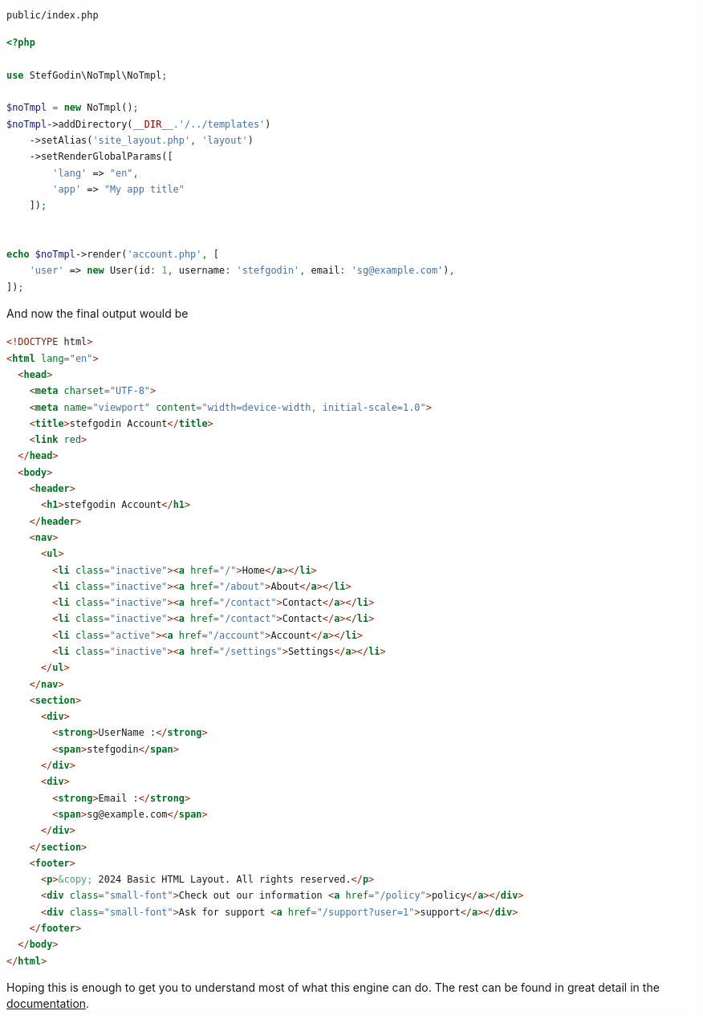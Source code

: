 `public/index.php`
```php
<?php

use StefGodin\NoTmpl\NoTmpl;

$noTmpl = new NoTmpl();
$noTmpl->addDirectory(__DIR__.'/../templates')
    ->setAlias('site_layout.php', 'layout')
    ->setRenderGlobalParams([
        'lang' => "en",
        'app' => "My app title"
    ]);


echo $noTmpl->render('account.php', [
    'user' => new User(id: 1, username: 'stefgodin', email: 'sg@example.com'),
]);
```

And now the final output would be
```html
<!DOCTYPE html>
<html lang="en">
  <head>
    <meta charset="UTF-8">
    <meta name="viewport" content="width=device-width, initial-scale=1.0">
    <title>stefgodin Account</title>
    <link red>
  </head>
  <body>
    <header>
      <h1>stefgodin Account</h1>
    </header>
    <nav>
      <ul>
        <li class="inactive"><a href="/">Home</a></li>
        <li class="inactive"><a href="/about">About</a></li>
        <li class="inactive"><a href="/contact">Contact</a></li>
        <li class="inactive"><a href="/contact">Contact</a></li>
        <li class="active"><a href="/account">Account</a></li>
        <li class="inactive"><a href="/settings">Settings</a></li>
      </ul>
    </nav>
    <section>
      <div>
        <strong>UserName :</strong>
        <span>stefgodin</span>
      </div>
      <div>
        <strong>Email :</strong>
        <span>sg@example.com</span>
      </div>
    </section>
    <footer>
      <p>&copy; 2024 Basic HTML Layout. All rights reserved.</p>
      <div class="small-font">Check out our information <a href="/policy">policy</a></div>
      <div class="small-font">Ask for support <a href="/support?user=1">support</a></div>
    </footer>
  </body>
</html>
```

Hoping this is enough to get you to understand most of what this engine can do. The rest can be found in great detail in
the [documentation](./index.md).